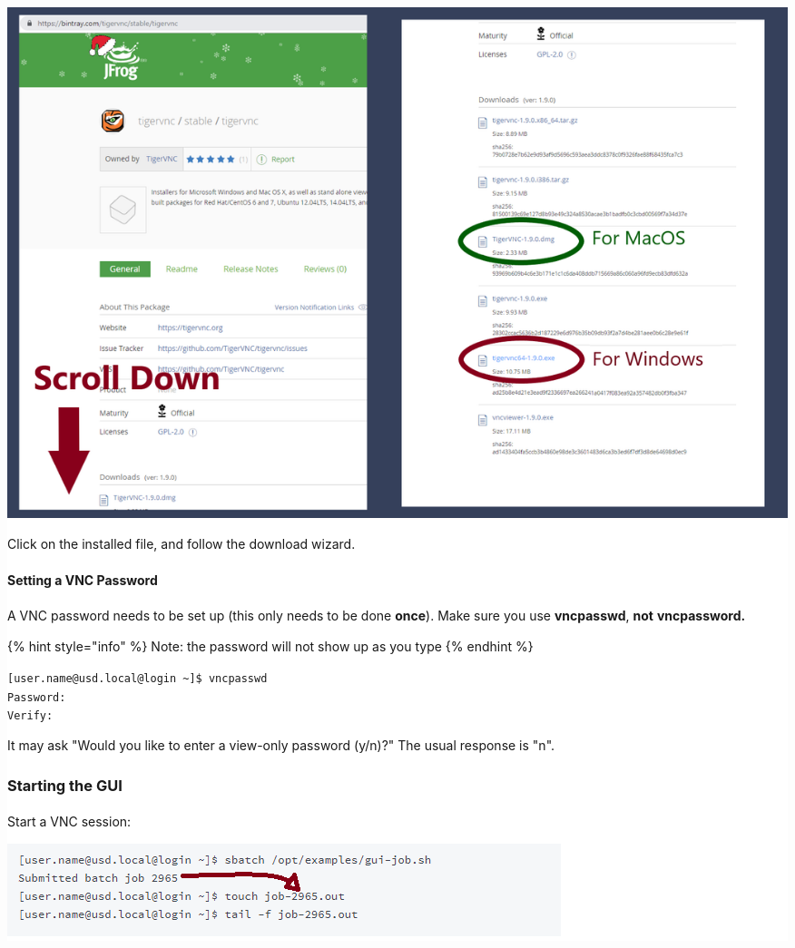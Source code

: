 ![](../.gitbook/assets/tigervnc-download.png)

Click on the installed file, and follow the download wizard.

#### Setting a VNC Password

A VNC password needs to be set up \(this only needs to be done **once**\).  Make sure you use **vncpasswd**, **not** **vncpassword.**

{% hint style="info" %}
Note: the password will not show up as you type
{% endhint %}

```text
[user.name@usd.local@login ~]$ vncpasswd
Password:
Verify:
```

It may ask "Would you like to enter a view-only password \(y/n\)?"  The usual response is "n".

### **Starting the GUI**

Start a VNC session:

![](../.gitbook/assets/vncmaketunnel-cmd-1.png)

